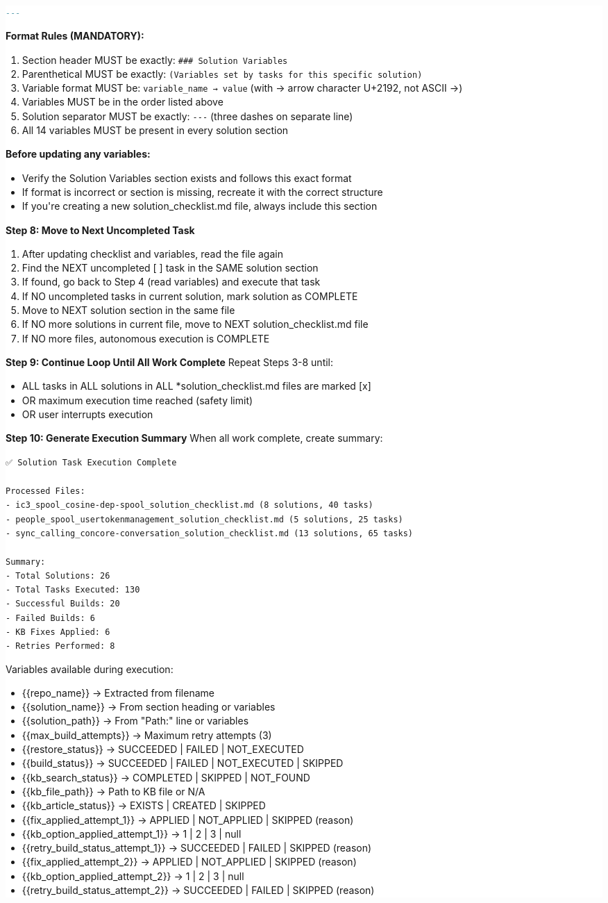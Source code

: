 ```markdown
---
```

**Format Rules (MANDATORY):**
1. Section header MUST be exactly: `### Solution Variables`
2. Parenthetical MUST be exactly: `(Variables set by tasks for this specific solution)`
3. Variable format MUST be: `variable_name → value` (with → arrow character U+2192, not ASCII ->)
4. Variables MUST be in the order listed above
5. Solution separator MUST be exactly: `---` (three dashes on separate line)
6. All 14 variables MUST be present in every solution section

**Before updating any variables:**
- Verify the Solution Variables section exists and follows this exact format
- If format is incorrect or section is missing, recreate it with the correct structure
- If you're creating a new solution_checklist.md file, always include this section

**Step 8: Move to Next Uncompleted Task**
1. After updating checklist and variables, read the file again
2. Find the NEXT uncompleted [ ] task in the SAME solution section
3. If found, go back to Step 4 (read variables) and execute that task
4. If NO uncompleted tasks in current solution, mark solution as COMPLETE
5. Move to NEXT solution section in the same file
6. If NO more solutions in current file, move to NEXT solution_checklist.md file
7. If NO more files, autonomous execution is COMPLETE

**Step 9: Continue Loop Until All Work Complete**
Repeat Steps 3-8 until:
- ALL tasks in ALL solutions in ALL *solution_checklist.md files are marked [x]
- OR maximum execution time reached (safety limit)
- OR user interrupts execution

**Step 10: Generate Execution Summary**
When all work complete, create summary:
```
✅ Solution Task Execution Complete

Processed Files:
- ic3_spool_cosine-dep-spool_solution_checklist.md (8 solutions, 40 tasks)
- people_spool_usertokenmanagement_solution_checklist.md (5 solutions, 25 tasks)
- sync_calling_concore-conversation_solution_checklist.md (13 solutions, 65 tasks)

Summary:
- Total Solutions: 26
- Total Tasks Executed: 130
- Successful Builds: 20
- Failed Builds: 6
- KB Fixes Applied: 6
- Retries Performed: 8
```

Variables available during execution:
- {{repo_name}} → Extracted from filename
- {{solution_name}} → From section heading or variables
- {{solution_path}} → From "Path:" line or variables
- {{max_build_attempts}} → Maximum retry attempts (3)
- {{restore_status}} → SUCCEEDED | FAILED | NOT_EXECUTED
- {{build_status}} → SUCCEEDED | FAILED | NOT_EXECUTED | SKIPPED
- {{kb_search_status}} → COMPLETED | SKIPPED | NOT_FOUND
- {{kb_file_path}} → Path to KB file or N/A
- {{kb_article_status}} → EXISTS | CREATED | SKIPPED
- {{fix_applied_attempt_1}} → APPLIED | NOT_APPLIED | SKIPPED (reason)
- {{kb_option_applied_attempt_1}} → 1 | 2 | 3 | null
- {{retry_build_status_attempt_1}} → SUCCEEDED | FAILED | SKIPPED (reason)
- {{fix_applied_attempt_2}} → APPLIED | NOT_APPLIED | SKIPPED (reason)
- {{kb_option_applied_attempt_2}} → 1 | 2 | 3 | null
- {{retry_build_status_attempt_2}} → SUCCEEDED | FAILED | SKIPPED (reason)
